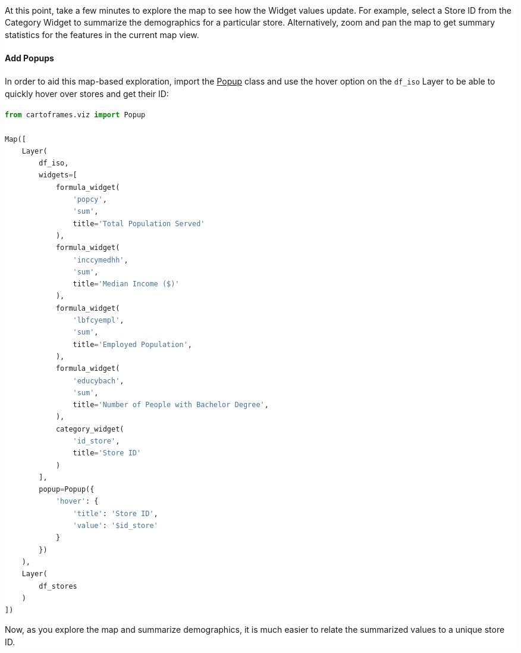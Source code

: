 At this point, take a few minutes to explore the map to see how the Widget values update. For example, select a Store ID from the Category Widget to summarize the demographics for a particular store. Alternatively, zoom and pan the map to get summary statistics for the features in the current map view.

#### Add Popups

In order to aid this map-based exploration, import the [Popup](developers/cartoframes/examples/#example-popup-on-hover) class and use the hover option on the `df_iso` Layer to be able to quickly hover over stores and get their ID:

```python
from cartoframes.viz import Popup

Map([
    Layer(
        df_iso,
        widgets=[
            formula_widget(
                'popcy',
                'sum',
                title='Total Population Served'
            ),
            formula_widget(
                'inccymedhh',
                'sum',
                title='Median Income ($)'
            ),
            formula_widget(
                'lbfcyempl',
                'sum',
                title='Employed Population',
            ),
            formula_widget(
                'educybach',
                'sum',
                title='Number of People with Bachelor Degree',
            ),
            category_widget(
                'id_store',
                title='Store ID'
            )
        ],
        popup=Popup({
            'hover': {
                'title': 'Store ID',
                'value': '$id_store'
            }
        })
    ),
    Layer(
        df_stores
    )
])
```
Now, as you explore the map and summarize demographics, it is much easier to relate the summarized values to a unique store ID.

